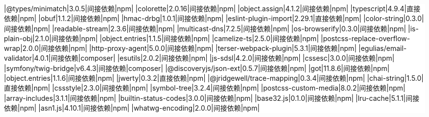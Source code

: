 |@types/minimatch|3.0.5|间接依赖|npm|
|colorette|2.0.16|间接依赖|npm|
|object.assign|4.1.2|间接依赖|npm|
|typescript|4.9.4|直接依赖|npm|
|obuf|1.1.2|间接依赖|npm|
|hmac-drbg|1.0.1|间接依赖|npm|
|eslint-plugin-import|2.29.1|直接依赖|npm|
|color-string|0.3.0|间接依赖|npm|
|readable-stream|2.3.6|间接依赖|npm|
|multicast-dns|7.2.5|间接依赖|npm|
|os-browserify|0.3.0|间接依赖|npm|
|is-plain-obj|2.1.0|间接依赖|npm|
|object.entries|1.1.5|间接依赖|npm|
|camelize-ts|2.5.0|间接依赖|npm|
|postcss-replace-overflow-wrap|2.0.0|间接依赖|npm|
|http-proxy-agent|5.0.0|间接依赖|npm|
|terser-webpack-plugin|5.3.1|间接依赖|npm|
|egulias/email-validator|4.0.1|间接依赖|composer|
|esutils|2.0.2|间接依赖|npm|
|js-sdsl|4.2.0|间接依赖|npm|
|cssesc|3.0.0|间接依赖|npm|
|symfony/twig-bridge|v6.4.3|间接依赖|composer|
|@discoveryjs/json-ext|0.5.7|间接依赖|npm|
|got|11.8.6|间接依赖|npm|
|object.entries|1.1.6|间接依赖|npm|
|jwerty|0.3.2|直接依赖|npm|
|@jridgewell/trace-mapping|0.3.4|间接依赖|npm|
|chai-string|1.5.0|直接依赖|npm|
|cssstyle|2.3.0|间接依赖|npm|
|symbol-tree|3.2.4|间接依赖|npm|
|postcss-custom-media|8.0.2|间接依赖|npm|
|array-includes|3.1.1|间接依赖|npm|
|builtin-status-codes|3.0.0|间接依赖|npm|
|base32.js|0.1.0|间接依赖|npm|
|lru-cache|5.1.1|间接依赖|npm|
|asn1.js|4.10.1|间接依赖|npm|
|whatwg-encoding|2.0.0|间接依赖|npm|